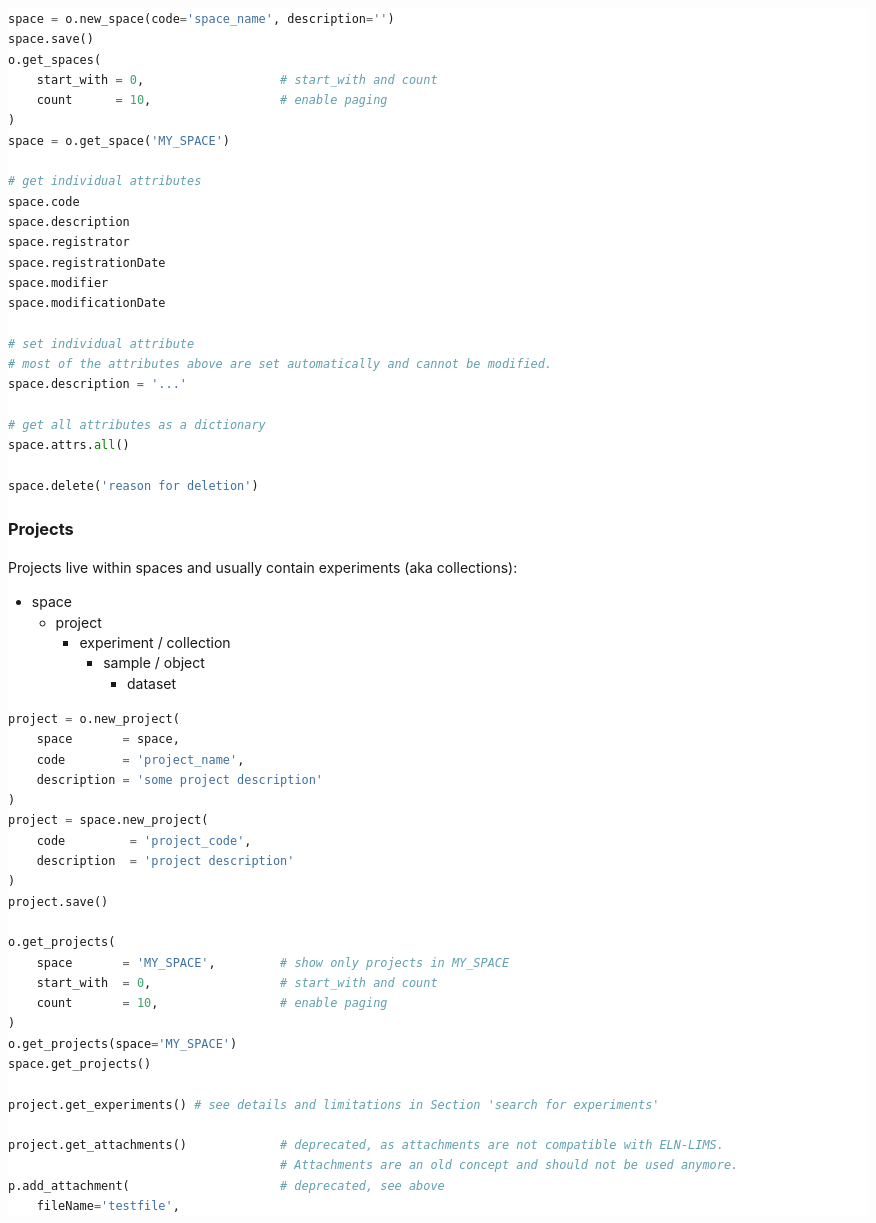 ```python
space = o.new_space(code='space_name', description='')
space.save()
o.get_spaces(
    start_with = 0,                   # start_with and count
    count      = 10,                  # enable paging
)
space = o.get_space('MY_SPACE')

# get individual attributes
space.code
space.description
space.registrator
space.registrationDate
space.modifier
space.modificationDate

# set individual attribute
# most of the attributes above are set automatically and cannot be modified.
space.description = '...'

# get all attributes as a dictionary
space.attrs.all()

space.delete('reason for deletion')
```

### Projects

Projects live within spaces and usually contain experiments (aka collections):

- space
  - project
    - experiment / collection
      - sample / object
        - dataset

```python
project = o.new_project(
    space       = space,
    code        = 'project_name',
    description = 'some project description'
)
project = space.new_project(
	code         = 'project_code',
	description  = 'project description'
)
project.save()

o.get_projects(
    space       = 'MY_SPACE',         # show only projects in MY_SPACE
    start_with  = 0,                  # start_with and count
    count       = 10,                 # enable paging
)
o.get_projects(space='MY_SPACE')
space.get_projects()

project.get_experiments() # see details and limitations in Section 'search for experiments'

project.get_attachments()             # deprecated, as attachments are not compatible with ELN-LIMS.
                                      # Attachments are an old concept and should not be used anymore.
p.add_attachment(                     # deprecated, see above
    fileName='testfile',
```